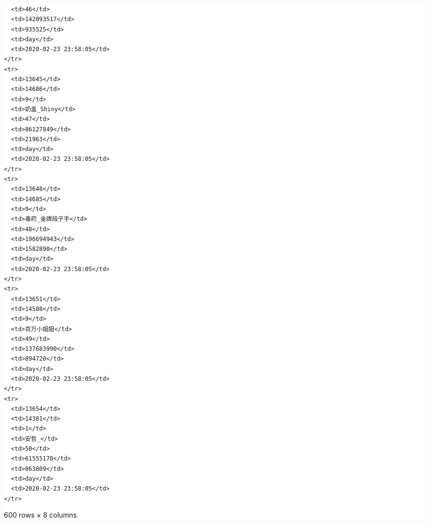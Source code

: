       <td>46</td>
      <td>142093517</td>
      <td>935525</td>
      <td>day</td>
      <td>2020-02-23 23:58:05</td>
    </tr>
    <tr>
      <td>13645</td>
      <td>14686</td>
      <td>9</td>
      <td>奶盖_Shiny</td>
      <td>47</td>
      <td>86127849</td>
      <td>21963</td>
      <td>day</td>
      <td>2020-02-23 23:58:05</td>
    </tr>
    <tr>
      <td>13648</td>
      <td>14685</td>
      <td>9</td>
      <td>毒药_金牌段子手</td>
      <td>48</td>
      <td>196694943</td>
      <td>1582890</td>
      <td>day</td>
      <td>2020-02-23 23:58:05</td>
    </tr>
    <tr>
      <td>13651</td>
      <td>14508</td>
      <td>9</td>
      <td>百万小姐姐</td>
      <td>49</td>
      <td>137683990</td>
      <td>894720</td>
      <td>day</td>
      <td>2020-02-23 23:58:05</td>
    </tr>
    <tr>
      <td>13654</td>
      <td>14381</td>
      <td>1</td>
      <td>安哲_</td>
      <td>50</td>
      <td>61555170</td>
      <td>863809</td>
      <td>day</td>
      <td>2020-02-23 23:58:05</td>
    </tr>
  </tbody>
</table>
<p>600 rows × 8 columns</p>
</div>
